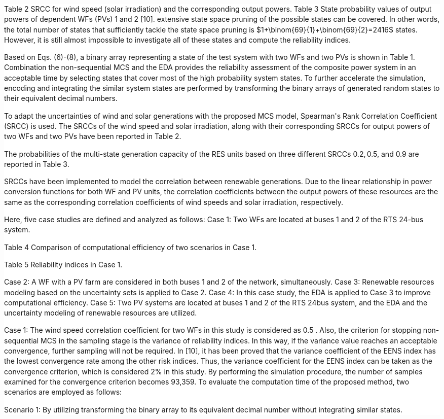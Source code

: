 Table 2
SRCC for wind speed (solar irradiation) and the corresponding output powers.
Table 3
State probability values of output powers of dependent WFs (PVs) 1 and 2 [10].
extensive state space pruning of the possible states can be covered. In other words, the total number of states that sufficiently tackle the state space pruning is $1+\binom{69}{1}+\binom{69}{2}=2416$ states. However, it is still almost impossible to investigate all of these states and compute the reliability indices.

Based on Eqs. (6)-(8), a binary array representing a state of the test system with two WFs and two PVs is shown in Table 1. Combination the non-sequential MCS and the EDA provides the reliability assessment of the composite power system in an acceptable time by selecting states that cover most of the high probability system states. To further accelerate the simulation, encoding and integrating the similar system states are performed by transforming the binary arrays of generated random states to their equivalent decimal numbers.

To adapt the uncertainties of wind and solar generations with the proposed MCS model, Spearman's Rank Correlation Coefficient (SRCC) is used. The SRCCs of the wind speed and solar irradiation, along with their corresponding SRCCs for output powers of two WFs and two PVs have been reported in Table 2.

The probabilities of the multi-state generation capacity of the RES units based on three different SRCCs $0.2,0.5$, and 0.9 are reported in Table 3.

SRCCs have been implemented to model the correlation between renewable generations. Due to the linear relationship in power conversion functions for both WF and PV units, the correlation coefficients between the output powers of these resources are the same as the corresponding correlation coefficients of wind speeds and solar irradiation, respectively.

Here, five case studies are defined and analyzed as follows:
Case 1: Two WFs are located at buses 1 and 2 of the RTS 24-bus system.

Table 4
Comparison of computational efficiency of two scenarios in Case 1.

Table 5
Reliability indices in Case 1.

Case 2: A WF with a PV farm are considered in both buses 1 and 2 of the network, simultaneously.
Case 3: Renewable resources modeling based on the uncertainty sets is applied to Case 2.
Case 4: In this case study, the EDA is applied to Case 3 to improve computational efficiency.
Case 5: Two PV systems are located at buses 1 and 2 of the RTS 24bus system, and the EDA and the uncertainty modeling of renewable resources are utilized.

Case 1: The wind speed correlation coefficient for two WFs in this study is considered as 0.5 . Also, the criterion for stopping non-sequential MCS in the sampling stage is the variance of reliability indices. In this way, if the variance value reaches an acceptable convergence, further sampling will not be required. In [10], it has been proved that the variance coefficient of the EENS index has the lowest convergence rate among the other risk indices. Thus, the variance coefficient for the EENS index can be taken as the convergence criterion, which is considered $2 \%$ in this study. By performing the simulation procedure, the number of samples examined for the convergence criterion becomes 93,359. To evaluate the computation time of the proposed method, two scenarios are employed as follows:

Scenario 1: By utilizing transforming the binary array to its equivalent decimal number without integrating similar states.


[^0]:    * Corresponding author.